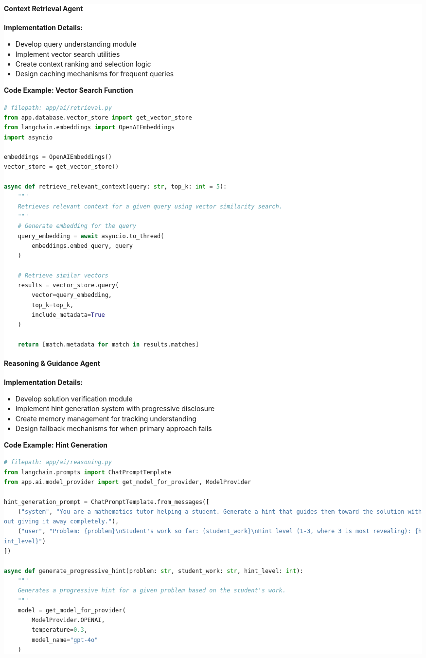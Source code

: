 #### Context Retrieval Agent
**Implementation Details:**
- Develop query understanding module
- Implement vector search utilities
- Create context ranking and selection logic
- Design caching mechanisms for frequent queries

**Code Example: Vector Search Function**
```python
# filepath: app/ai/retrieval.py
from app.database.vector_store import get_vector_store
from langchain.embeddings import OpenAIEmbeddings
import asyncio

embeddings = OpenAIEmbeddings()
vector_store = get_vector_store()

async def retrieve_relevant_context(query: str, top_k: int = 5):
    """
    Retrieves relevant context for a given query using vector similarity search.
    """
    # Generate embedding for the query
    query_embedding = await asyncio.to_thread(
        embeddings.embed_query, query
    )
    
    # Retrieve similar vectors
    results = vector_store.query(
        vector=query_embedding,
        top_k=top_k,
        include_metadata=True
    )
    
    return [match.metadata for match in results.matches]
```

#### Reasoning & Guidance Agent
**Implementation Details:**
- Develop solution verification module
- Implement hint generation system with progressive disclosure
- Create memory management for tracking understanding
- Design fallback mechanisms for when primary approach fails

**Code Example: Hint Generation**
```python
# filepath: app/ai/reasoning.py
from langchain.prompts import ChatPromptTemplate
from app.ai.model_provider import get_model_for_provider, ModelProvider

hint_generation_prompt = ChatPromptTemplate.from_messages([
    ("system", "You are a mathematics tutor helping a student. Generate a hint that guides them toward the solution without giving it away completely."),
    ("user", "Problem: {problem}\nStudent's work so far: {student_work}\nHint level (1-3, where 3 is most revealing): {hint_level}")
])

async def generate_progressive_hint(problem: str, student_work: str, hint_level: int):
    """
    Generates a progressive hint for a given problem based on the student's work.
    """
    model = get_model_for_provider(
        ModelProvider.OPENAI,
        temperature=0.3,
        model_name="gpt-4o"
    )
```